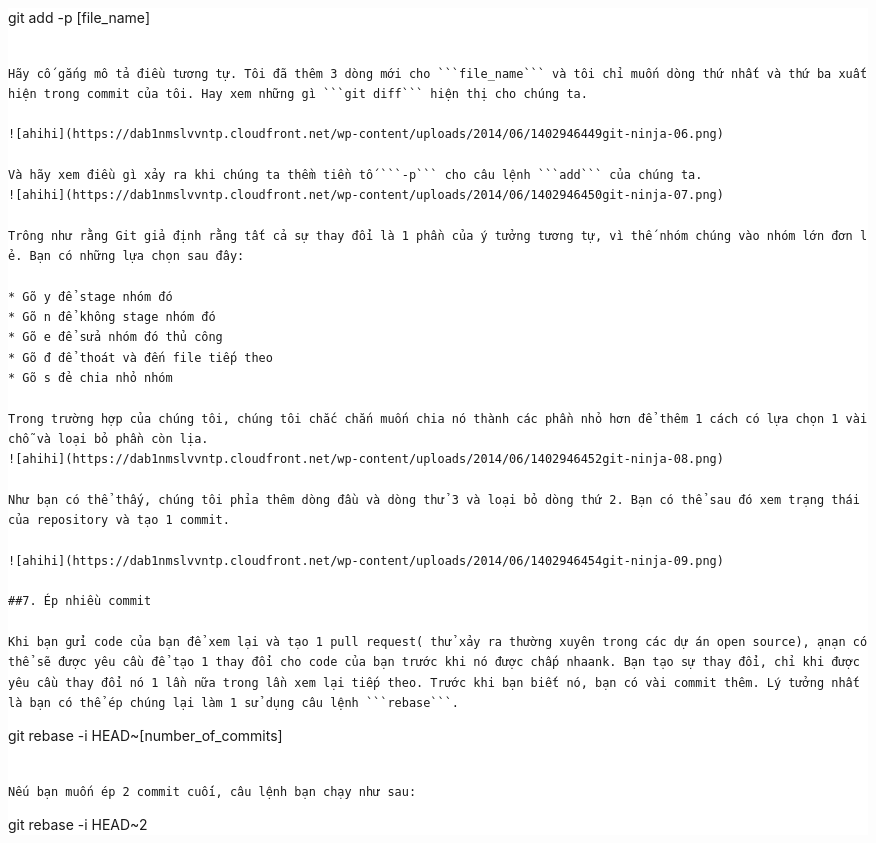 git add -p [file_name]

```

Hãy cố gắng mô tả điều tương tự. Tôi đã thêm 3 dòng mới cho ```file_name``` và tôi chỉ muốn dòng thứ nhất và thứ ba xuất hiện trong commit của tôi. Hay xem những gì ```git diff``` hiện thị cho chúng ta.

![ahihi](https://dab1nmslvvntp.cloudfront.net/wp-content/uploads/2014/06/1402946449git-ninja-06.png)

Và hãy xem điều gì xảy ra khi chúng ta thềm tiền tố ```-p``` cho câu lệnh ```add``` của chúng ta.
![ahihi](https://dab1nmslvvntp.cloudfront.net/wp-content/uploads/2014/06/1402946450git-ninja-07.png)

Trông như rằng Git giả định rằng tất cả sự thay đổi là 1 phần của ý tưởng tương tự, vì thế nhóm chúng vào nhóm lớn đơn lẻ. Bạn có những lựa chọn sau đây:

* Gõ y để stage nhóm đó
* Gõ n để không stage nhóm đó
* Gõ e để sửa nhóm đó thủ công
* Gõ đ để thoát và đến file tiếp theo
* Gõ s đẻ chia nhỏ nhóm

Trong trường hợp của chúng tôi, chúng tôi chắc chắn muốn chia nó thành các phần nhỏ hơn để thêm 1 cách có lựa chọn 1 vài chỗ và loại bỏ phần còn lịa. 
![ahihi](https://dab1nmslvvntp.cloudfront.net/wp-content/uploads/2014/06/1402946452git-ninja-08.png)

Như bạn có thể thấy, chúng tôi phỉa thêm dòng đầu và dòng thử 3 và loại bỏ dòng thứ 2. Bạn có thể sau đó xem trạng thái của repository và tạo 1 commit.

![ahihi](https://dab1nmslvvntp.cloudfront.net/wp-content/uploads/2014/06/1402946454git-ninja-09.png)

##7. Ép nhiều commit

Khi bạn gửi code của bạn để xem lại và tạo 1 pull request( thử xảy ra thường xuyên trong các dự án open source), ạnạn có thể sẽ được yêu cầu để tạo 1 thay đổi cho code của bạn trước khi nó được chấp nhaank. Bạn tạo sự thay đổi, chỉ khi được yêu cầu thay đổi nó 1 lần nữa trong lần xem lại tiếp theo. Trước khi bạn biết nó, bạn có vài commit thêm. Lý tưởng nhất là bạn có thể ép chúng lại làm 1 sử dụng câu lệnh ```rebase```.

```

git rebase -i HEAD~[number_of_commits]

```

Nếu bạn muốn ép 2 commit cuối, câu lệnh bạn chạy như sau:
```

git rebase -i HEAD~2
